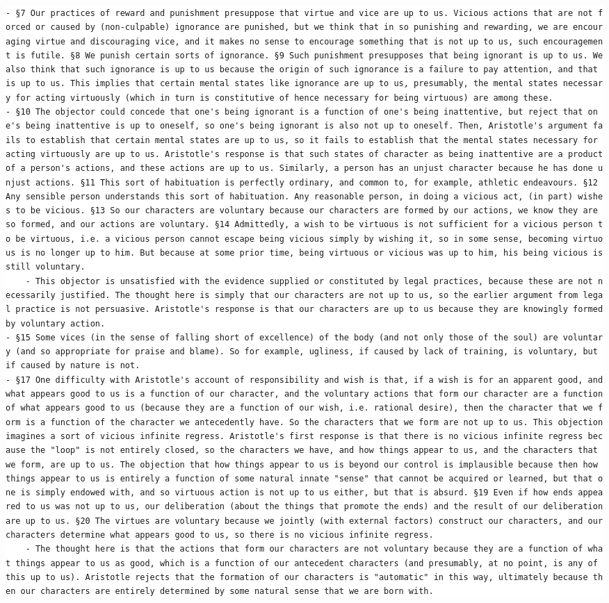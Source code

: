 	- §7 Our practices of reward and punishment presuppose that virtue and vice are up to us. Vicious actions that are not forced or caused by (non-culpable) ignorance are punished, but we think that in so punishing and rewarding, we are encouraging virtue and discouraging vice, and it makes no sense to encourage something that is not up to us, such encouragement is futile. §8 We punish certain sorts of ignorance. §9 Such punishment presupposes that being ignorant is up to us. We also think that such ignorance is up to us because the origin of such ignorance is a failure to pay attention, and that is up to us. This implies that certain mental states like ignorance are up to us, presumably, the mental states necessary for acting virtuously (which in turn is constitutive of hence necessary for being virtuous) are among these.
	- §10 The objector could concede that one's being ignorant is a function of one's being inattentive, but reject that one's being inattentive is up to oneself, so one's being ignorant is also not up to oneself. Then, Aristotle's argument fails to establish that certain mental states are up to us, so it fails to establish that the mental states necessary for acting virtuously are up to us. Aristotle's response is that such states of character as being inattentive are a product of a person's actions, and these actions are up to us. Similarly, a person has an unjust character because he has done unjust actions. §11 This sort of habituation is perfectly ordinary, and common to, for example, athletic endeavours. §12 Any sensible person understands this sort of habituation. Any reasonable person, in doing a vicious act, (in part) wishes to be vicious. §13 So our characters are voluntary because our characters are formed by our actions, we know they are so formed, and our actions are voluntary. §14 Admittedly, a wish to be virtuous is not sufficient for a vicious person to be virtuous, i.e. a vicious person cannot escape being vicious simply by wishing it, so in some sense, becoming virtuous is no longer up to him. But because at some prior time, being virtuous or vicious was up to him, his being vicious is still voluntary.
		- This objector is unsatisfied with the evidence supplied or constituted by legal practices, because these are not necessarily justified. The thought here is simply that our characters are not up to us, so the earlier argument from legal practice is not persuasive. Aristotle's response is that our characters are up to us because they are knowingly formed by voluntary action.
	- §15 Some vices (in the sense of falling short of excellence) of the body (and not only those of the soul) are voluntary (and so appropriate for praise and blame). So for example, ugliness, if caused by lack of training, is voluntary, but if caused by nature is not.
	- §17 One difficulty with Aristotle's account of responsibility and wish is that, if a wish is for an apparent good, and what appears good to us is a function of our character, and the voluntary actions that form our character are a function of what appears good to us (because they are a function of our wish, i.e. rational desire), then the character that we form is a function of the character we antecedently have. So the characters that we form are not up to us. This objection imagines a sort of vicious infinite regress. Aristotle's first response is that there is no vicious infinite regress because the "loop" is not entirely closed, so the characters we have, and how things appear to us, and the characters that we form, are up to us. The objection that how things appear to us is beyond our control is implausible because then how things appear to us is entirely a function of some natural innate "sense" that cannot be acquired or learned, but that one is simply endowed with, and so virtuous action is not up to us either, but that is absurd. §19 Even if how ends appeared to us was not up to us, our deliberation (about the things that promote the ends) and the result of our deliberation are up to us. §20 The virtues are voluntary because we jointly (with external factors) construct our characters, and our characters determine what appears good to us, so there is no vicious infinite regress.
		- The thought here is that the actions that form our characters are not voluntary because they are a function of what things appear to us as good, which is a function of our antecedent characters (and presumably, at no point, is any of this up to us). Aristotle rejects that the formation of our characters is "automatic" in this way, ultimately because then our characters are entirely determined by some natural sense that we are born with.